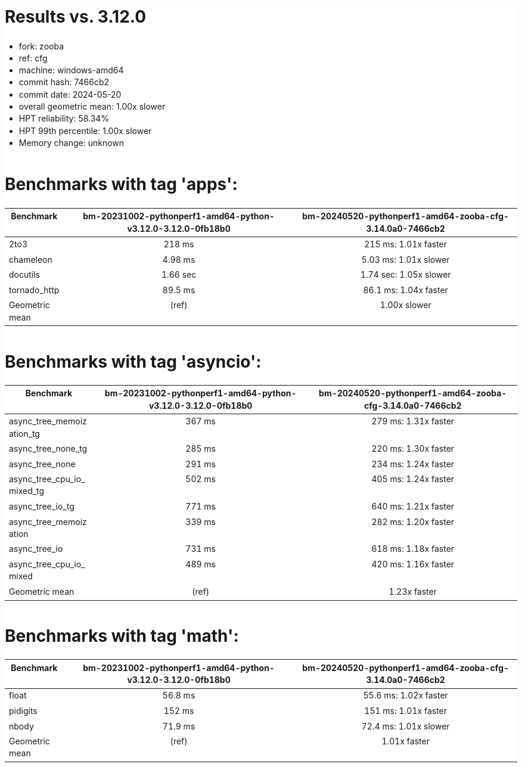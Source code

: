 # Results vs. 3.12.0

- fork: zooba
- ref: cfg
- machine: windows-amd64
- commit hash: 7466cb2
- commit date: 2024-05-20
- overall geometric mean: 1.00x slower
- HPT reliability: 58.34%
- HPT 99th percentile: 1.00x slower
- Memory change: unknown

Benchmarks with tag 'apps':
===========================

| Benchmark      | bm-20231002-pythonperf1-amd64-python-v3.12.0-3.12.0-0fb18b0 | bm-20240520-pythonperf1-amd64-zooba-cfg-3.14.0a0-7466cb2 |
|----------------|:-----------------------------------------------------------:|:--------------------------------------------------------:|
| 2to3           | 218 ms                                                      | 215 ms: 1.01x faster                                     |
| chameleon      | 4.98 ms                                                     | 5.03 ms: 1.01x slower                                    |
| docutils       | 1.66 sec                                                    | 1.74 sec: 1.05x slower                                   |
| tornado_http   | 89.5 ms                                                     | 86.1 ms: 1.04x faster                                    |
| Geometric mean | (ref)                                                       | 1.00x slower                                             |

Benchmarks with tag 'asyncio':
==============================

| Benchmark                  | bm-20231002-pythonperf1-amd64-python-v3.12.0-3.12.0-0fb18b0 | bm-20240520-pythonperf1-amd64-zooba-cfg-3.14.0a0-7466cb2 |
|----------------------------|:-----------------------------------------------------------:|:--------------------------------------------------------:|
| async_tree_memoization_tg  | 367 ms                                                      | 279 ms: 1.31x faster                                     |
| async_tree_none_tg         | 285 ms                                                      | 220 ms: 1.30x faster                                     |
| async_tree_none            | 291 ms                                                      | 234 ms: 1.24x faster                                     |
| async_tree_cpu_io_mixed_tg | 502 ms                                                      | 405 ms: 1.24x faster                                     |
| async_tree_io_tg           | 771 ms                                                      | 640 ms: 1.21x faster                                     |
| async_tree_memoization     | 339 ms                                                      | 282 ms: 1.20x faster                                     |
| async_tree_io              | 731 ms                                                      | 618 ms: 1.18x faster                                     |
| async_tree_cpu_io_mixed    | 489 ms                                                      | 420 ms: 1.16x faster                                     |
| Geometric mean             | (ref)                                                       | 1.23x faster                                             |

Benchmarks with tag 'math':
===========================

| Benchmark      | bm-20231002-pythonperf1-amd64-python-v3.12.0-3.12.0-0fb18b0 | bm-20240520-pythonperf1-amd64-zooba-cfg-3.14.0a0-7466cb2 |
|----------------|:-----------------------------------------------------------:|:--------------------------------------------------------:|
| float          | 56.8 ms                                                     | 55.6 ms: 1.02x faster                                    |
| pidigits       | 152 ms                                                      | 151 ms: 1.01x faster                                     |
| nbody          | 71.9 ms                                                     | 72.4 ms: 1.01x slower                                    |
| Geometric mean | (ref)                                                       | 1.01x faster                                             |
